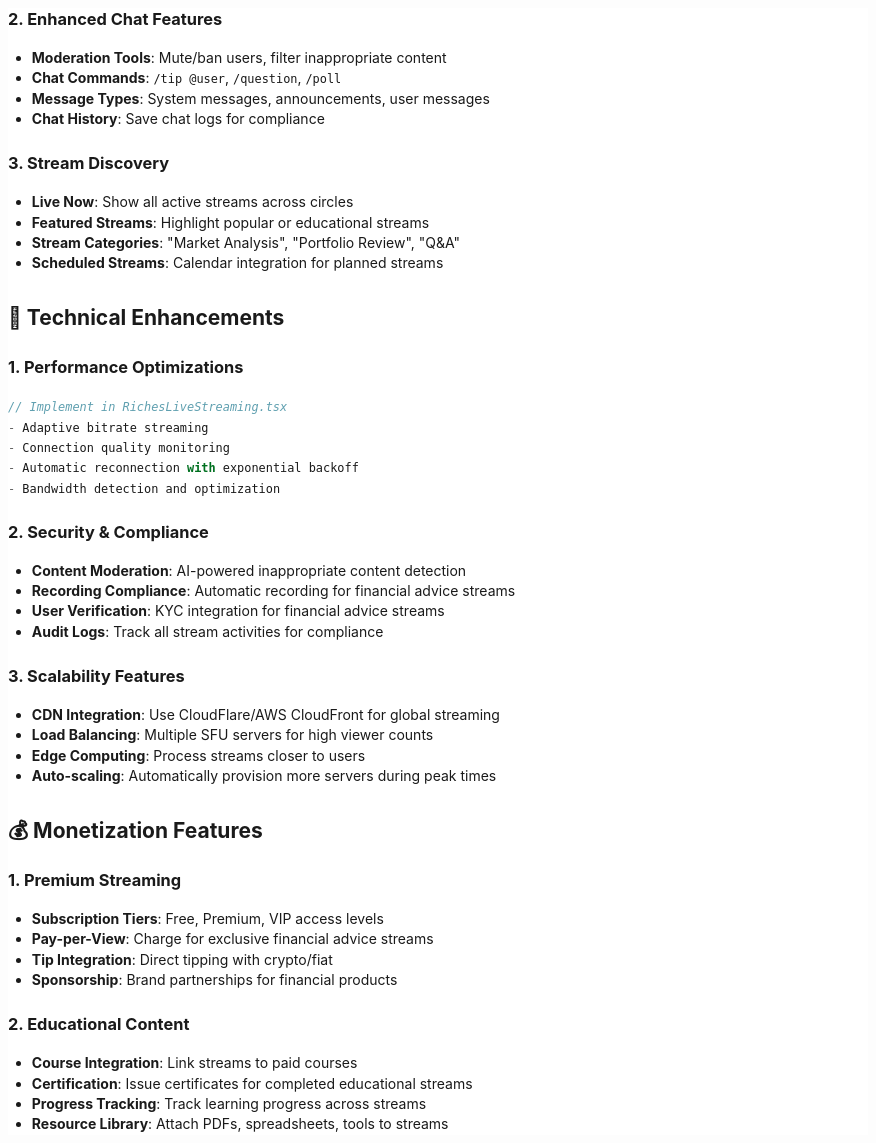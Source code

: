 ### 2. **Enhanced Chat Features**
- **Moderation Tools**: Mute/ban users, filter inappropriate content
- **Chat Commands**: `/tip @user`, `/question`, `/poll`
- **Message Types**: System messages, announcements, user messages
- **Chat History**: Save chat logs for compliance

### 3. **Stream Discovery**
- **Live Now**: Show all active streams across circles
- **Featured Streams**: Highlight popular or educational streams
- **Stream Categories**: "Market Analysis", "Portfolio Review", "Q&A"
- **Scheduled Streams**: Calendar integration for planned streams

## 🔧 **Technical Enhancements**

### 1. **Performance Optimizations**
```typescript
// Implement in RichesLiveStreaming.tsx
- Adaptive bitrate streaming
- Connection quality monitoring
- Automatic reconnection with exponential backoff
- Bandwidth detection and optimization
```

### 2. **Security & Compliance**
- **Content Moderation**: AI-powered inappropriate content detection
- **Recording Compliance**: Automatic recording for financial advice streams
- **User Verification**: KYC integration for financial advice streams
- **Audit Logs**: Track all stream activities for compliance

### 3. **Scalability Features**
- **CDN Integration**: Use CloudFlare/AWS CloudFront for global streaming
- **Load Balancing**: Multiple SFU servers for high viewer counts
- **Edge Computing**: Process streams closer to users
- **Auto-scaling**: Automatically provision more servers during peak times

## 💰 **Monetization Features**

### 1. **Premium Streaming**
- **Subscription Tiers**: Free, Premium, VIP access levels
- **Pay-per-View**: Charge for exclusive financial advice streams
- **Tip Integration**: Direct tipping with crypto/fiat
- **Sponsorship**: Brand partnerships for financial products

### 2. **Educational Content**
- **Course Integration**: Link streams to paid courses
- **Certification**: Issue certificates for completed educational streams
- **Progress Tracking**: Track learning progress across streams
- **Resource Library**: Attach PDFs, spreadsheets, tools to streams
